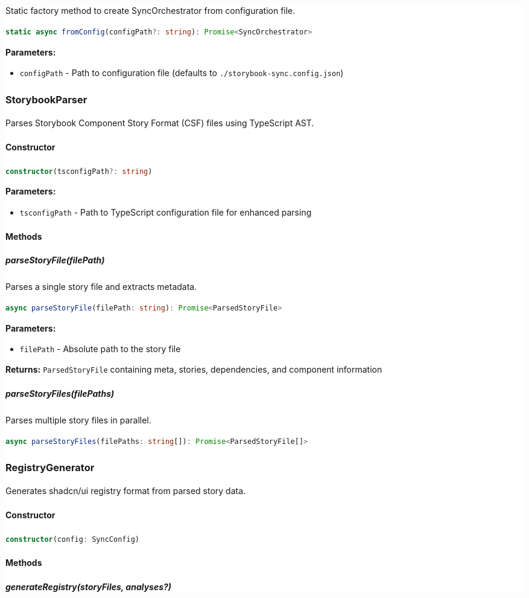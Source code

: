 Static factory method to create SyncOrchestrator from configuration file.

```typescript
static async fromConfig(configPath?: string): Promise<SyncOrchestrator>
```

**Parameters:**

- `configPath` - Path to configuration file (defaults to `./storybook-sync.config.json`)

### StorybookParser

Parses Storybook Component Story Format (CSF) files using TypeScript AST.

#### Constructor

```typescript
constructor(tsconfigPath?: string)
```

**Parameters:**

- `tsconfigPath` - Path to TypeScript configuration file for enhanced parsing

#### Methods

##### parseStoryFile(filePath)

Parses a single story file and extracts metadata.

```typescript
async parseStoryFile(filePath: string): Promise<ParsedStoryFile>
```

**Parameters:**

- `filePath` - Absolute path to the story file

**Returns:** `ParsedStoryFile` containing meta, stories, dependencies, and component information

##### parseStoryFiles(filePaths)

Parses multiple story files in parallel.

```typescript
async parseStoryFiles(filePaths: string[]): Promise<ParsedStoryFile[]>
```

### RegistryGenerator

Generates shadcn/ui registry format from parsed story data.

#### Constructor

```typescript
constructor(config: SyncConfig)
```

#### Methods

##### generateRegistry(storyFiles, analyses?)
